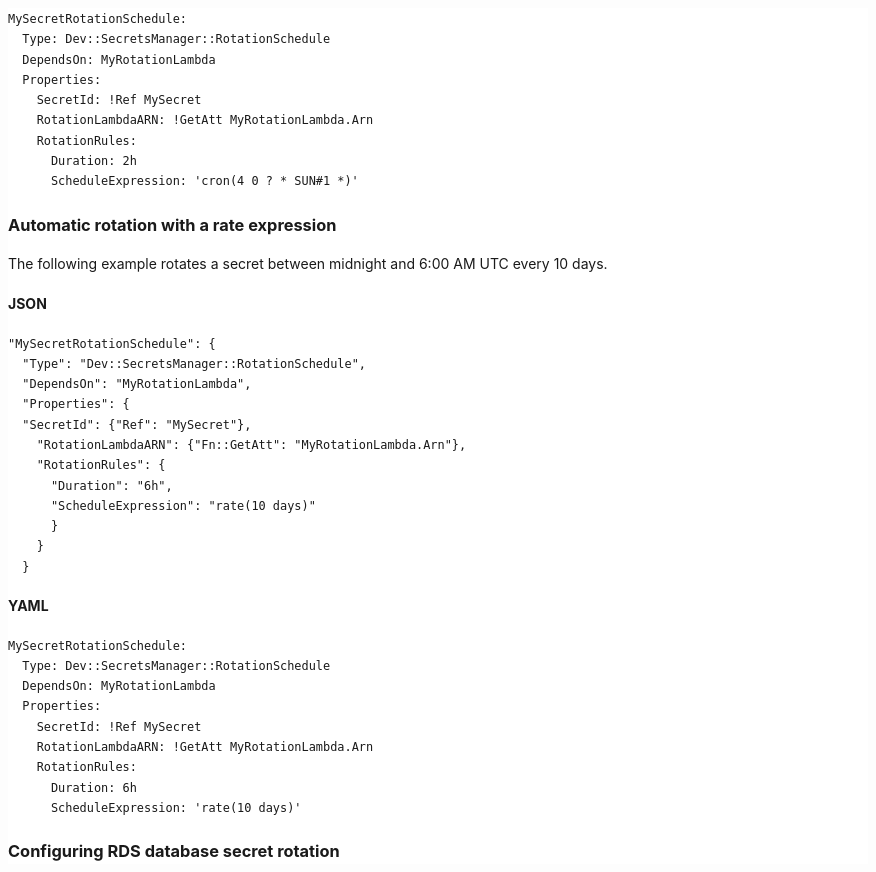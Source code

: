 ```
MySecretRotationSchedule:
  Type: Dev::SecretsManager::RotationSchedule
  DependsOn: MyRotationLambda 
  Properties:
    SecretId: !Ref MySecret
    RotationLambdaARN: !GetAtt MyRotationLambda.Arn
    RotationRules:
      Duration: 2h
      ScheduleExpression: 'cron(4 0 ? * SUN#1 *)'
```

### Automatic rotation with a rate expression<a name="aws-resource-secretsmanager-rotationschedule--examples--Automatic_rotation_with_a_rate_expression"></a>

The following example rotates a secret between midnight and 6:00 AM UTC every 10 days\.

#### JSON<a name="aws-resource-secretsmanager-rotationschedule--examples--Automatic_rotation_with_a_rate_expression--json"></a>

```
"MySecretRotationSchedule": {
  "Type": "Dev::SecretsManager::RotationSchedule",
  "DependsOn": "MyRotationLambda",
  "Properties": {
  "SecretId": {"Ref": "MySecret"},
    "RotationLambdaARN": {"Fn::GetAtt": "MyRotationLambda.Arn"},
    "RotationRules": {
      "Duration": "6h",
      "ScheduleExpression": "rate(10 days)"
      }
    }
  }
```

#### YAML<a name="aws-resource-secretsmanager-rotationschedule--examples--Automatic_rotation_with_a_rate_expression--yaml"></a>

```
MySecretRotationSchedule:
  Type: Dev::SecretsManager::RotationSchedule
  DependsOn: MyRotationLambda 
  Properties:
    SecretId: !Ref MySecret
    RotationLambdaARN: !GetAtt MyRotationLambda.Arn
    RotationRules:
      Duration: 6h
      ScheduleExpression: 'rate(10 days)'
```

### Configuring RDS database secret rotation<a name="aws-resource-secretsmanager-rotationschedule--examples--Configuring_RDS_database_secret_rotation"></a>
